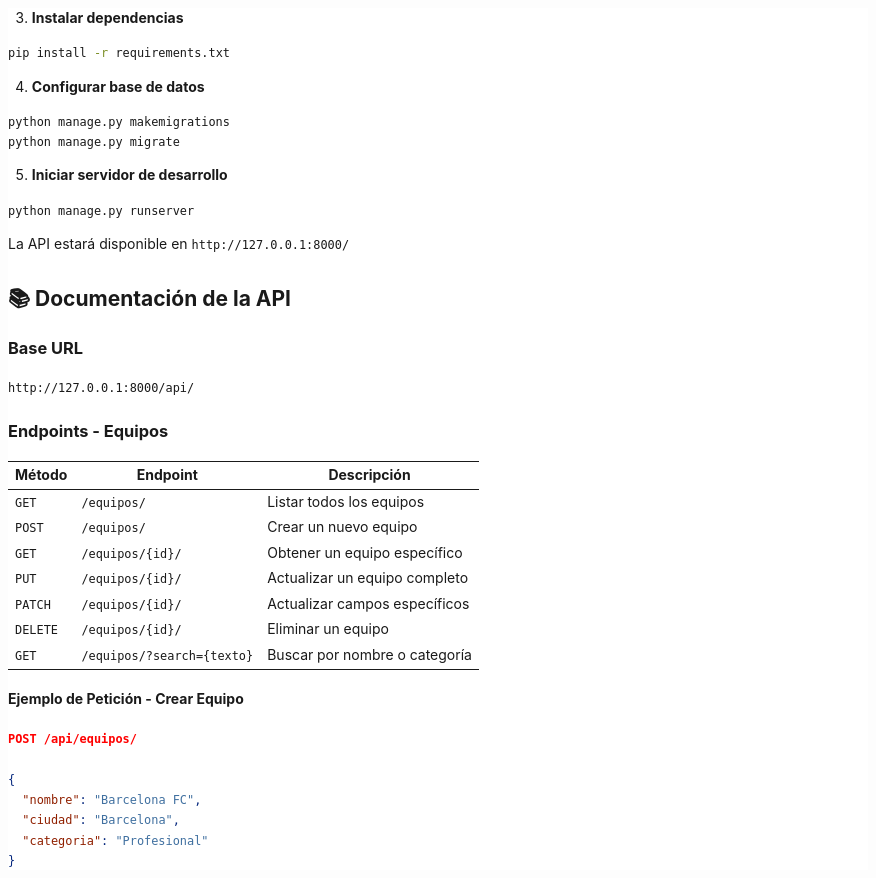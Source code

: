 3. **Instalar dependencias**

```bash
pip install -r requirements.txt
```

4. **Configurar base de datos**

```bash
python manage.py makemigrations
python manage.py migrate
```

5. **Iniciar servidor de desarrollo**

```bash
python manage.py runserver
```

La API estará disponible en `http://127.0.0.1:8000/`

## 📚 Documentación de la API

### Base URL

```
http://127.0.0.1:8000/api/
```

### Endpoints - Equipos

| Método | Endpoint | Descripción |
|--------|----------|-------------|
| `GET` | `/equipos/` | Listar todos los equipos |
| `POST` | `/equipos/` | Crear un nuevo equipo |
| `GET` | `/equipos/{id}/` | Obtener un equipo específico |
| `PUT` | `/equipos/{id}/` | Actualizar un equipo completo |
| `PATCH` | `/equipos/{id}/` | Actualizar campos específicos |
| `DELETE` | `/equipos/{id}/` | Eliminar un equipo |
| `GET` | `/equipos/?search={texto}` | Buscar por nombre o categoría |

#### Ejemplo de Petición - Crear Equipo

```json
POST /api/equipos/

{
  "nombre": "Barcelona FC",
  "ciudad": "Barcelona",
  "categoria": "Profesional"
}
```
